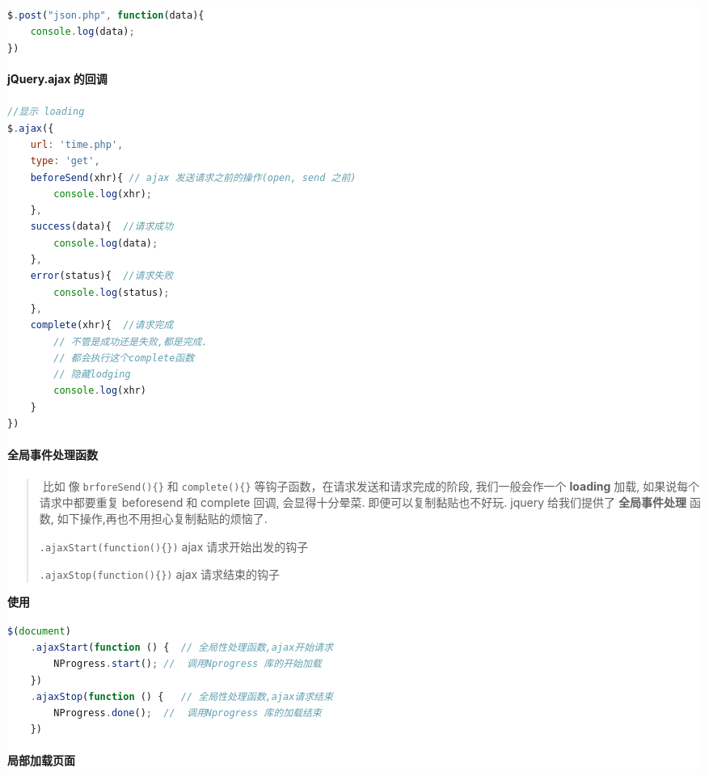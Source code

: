 ```javascript
$.post("json.php", function(data){
    console.log(data);
})
```

#### jQuery.ajax 的回调

```javascript
//显示 loading
$.ajax({
    url: 'time.php',
    type: 'get',
    beforeSend(xhr){ //	ajax 发送请求之前的操作(open, send 之前)
        console.log(xhr);
    },
    success(data){	//请求成功
        console.log(data);
    },
    error(status){	//请求失败
        console.log(status);
    },
    complete(xhr){  //请求完成
        // 不管是成功还是失败,都是完成.
        // 都会执行这个complete函数
        // 隐藏lodging
        console.log(xhr)
    }
})
```

#### 全局事件处理函数

> ​	比如  像 `brforeSend(){}` 和 `complete(){}` 等钩子函数，在请求发送和请求完成的阶段, 我们一般会作一个 **loading** 加载, 如果说每个请求中都要重复 beforesend 和 complete 回调, 会显得十分晕菜. 即便可以复制黏贴也不好玩. jquery 给我们提供了 **全局事件处理** 函数, 如下操作,再也不用担心复制黏贴的烦恼了.
>
> `.ajaxStart(function(){})`  ajax 请求开始出发的钩子
>
> `.ajaxStop(function(){})`    ajax 请求结束的钩子

**使用**

```javascript
$(document)
    .ajaxStart(function () {  // 全局性处理函数,ajax开始请求
        NProgress.start(); //  调用Nprogress 库的开始加载
    })
    .ajaxStop(function () {   // 全局性处理函数,ajax请求结束
        NProgress.done();  //  调用Nprogress 库的加载结束
    })
```

#### 局部加载页面
